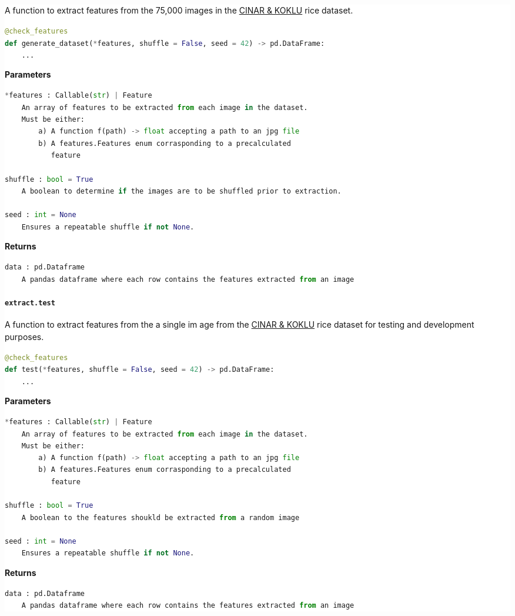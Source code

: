 A function to extract features from the 75,000 images in the [CINAR & KOKLU](https://www.muratkoklu.com/datasets/) rice dataset.

```python
@check_features
def generate_dataset(*features, shuffle = False, seed = 42) -> pd.DataFrame:
    ...
```
**Parameters**
``` python
*features : Callable(str) | Feature
    An array of features to be extracted from each image in the dataset.
    Must be either:
        a) A function f(path) -> float accepting a path to an jpg file
        b) A features.Features enum corrasponding to a precalculated
           feature

shuffle : bool = True
    A boolean to determine if the images are to be shuffled prior to extraction.

seed : int = None
    Ensures a repeatable shuffle if not None.
```
**Returns**
```python
data : pd.Dataframe
    A pandas dataframe where each row contains the features extracted from an image
```
#### `extract.test`

A function to extract features from the a single im age from the [CINAR & KOKLU](https://www.muratkoklu.com/datasets/) rice dataset for testing and development purposes.

```python
@check_features
def test(*features, shuffle = False, seed = 42) -> pd.DataFrame:
    ...
```
**Parameters**
``` python
*features : Callable(str) | Feature
    An array of features to be extracted from each image in the dataset.
    Must be either:
        a) A function f(path) -> float accepting a path to an jpg file
        b) A features.Features enum corrasponding to a precalculated
           feature

shuffle : bool = True
    A boolean to the features shoukld be extracted from a random image

seed : int = None
    Ensures a repeatable shuffle if not None.
```
**Returns**
```python
data : pd.Dataframe
    A pandas dataframe where each row contains the features extracted from an image
```
